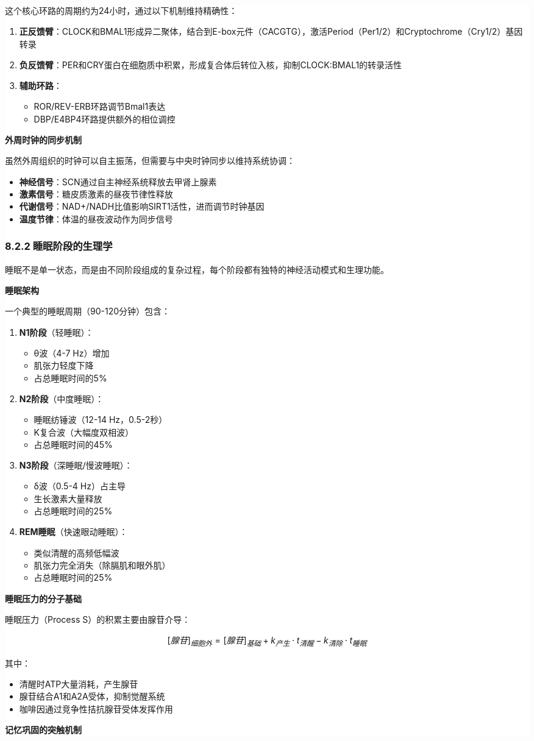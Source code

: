 这个核心环路的周期约为24小时，通过以下机制维持精确性：

1. **正反馈臂**：CLOCK和BMAL1形成异二聚体，结合到E-box元件（CACGTG），激活Period（Per1/2）和Cryptochrome（Cry1/2）基因转录

2. **负反馈臂**：PER和CRY蛋白在细胞质中积累，形成复合体后转位入核，抑制CLOCK:BMAL1的转录活性

3. **辅助环路**：
   - ROR/REV-ERB环路调节Bmal1表达
   - DBP/E4BP4环路提供额外的相位调控

**外周时钟的同步机制**

虽然外周组织的时钟可以自主振荡，但需要与中央时钟同步以维持系统协调：

- **神经信号**：SCN通过自主神经系统释放去甲肾上腺素
- **激素信号**：糖皮质激素的昼夜节律性释放
- **代谢信号**：NAD+/NADH比值影响SIRT1活性，进而调节时钟基因
- **温度节律**：体温的昼夜波动作为同步信号

### 8.2.2 睡眠阶段的生理学

睡眠不是单一状态，而是由不同阶段组成的复杂过程，每个阶段都有独特的神经活动模式和生理功能。

**睡眠架构**

一个典型的睡眠周期（90-120分钟）包含：

1. **N1阶段**（轻睡眠）：
   - θ波（4-7 Hz）增加
   - 肌张力轻度下降
   - 占总睡眠时间的5%

2. **N2阶段**（中度睡眠）：
   - 睡眠纺锤波（12-14 Hz，0.5-2秒）
   - K复合波（大幅度双相波）
   - 占总睡眠时间的45%

3. **N3阶段**（深睡眠/慢波睡眠）：
   - δ波（0.5-4 Hz）占主导
   - 生长激素大量释放
   - 占总睡眠时间的25%

4. **REM睡眠**（快速眼动睡眠）：
   - 类似清醒的高频低幅波
   - 肌张力完全消失（除膈肌和眼外肌）
   - 占总睡眠时间的25%

**睡眠压力的分子基础**

睡眠压力（Process S）的积累主要由腺苷介导：

$$[腺苷]_{细胞外} = [腺苷]_{基础} + k_{产生} \cdot t_{清醒} - k_{清除} \cdot t_{睡眠}$$

其中：
- 清醒时ATP大量消耗，产生腺苷
- 腺苷结合A1和A2A受体，抑制觉醒系统
- 咖啡因通过竞争性拮抗腺苷受体发挥作用

**记忆巩固的突触机制**
